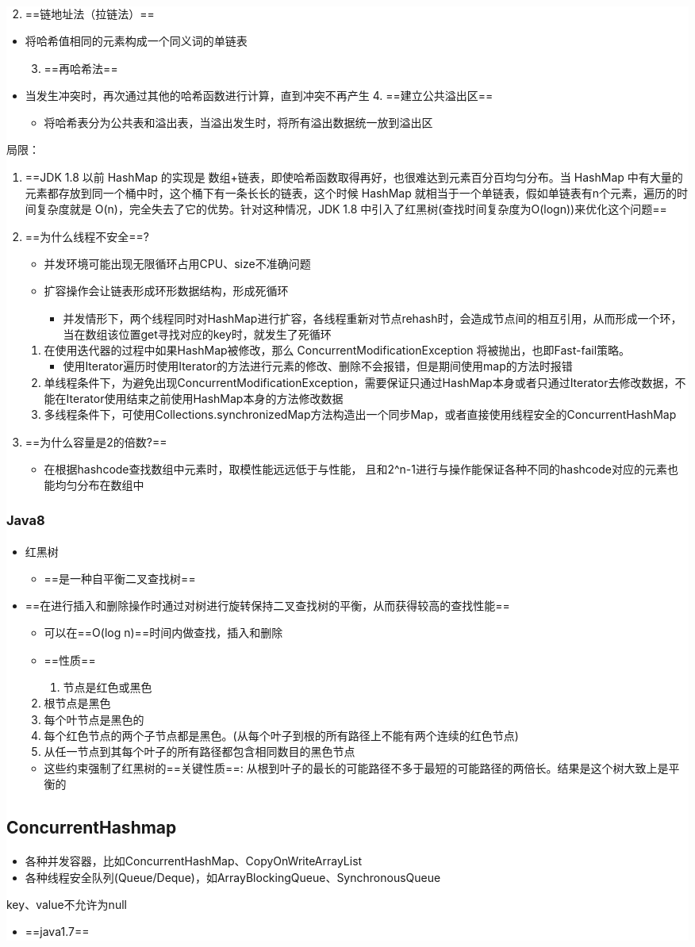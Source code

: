   2. ==链地址法（拉链法）==
* 将哈希值相同的元素构成一个同义词的单链表
  
  3. ==再哈希法==
* 当发生冲突时，再次通过其他的哈希函数进行计算，直到冲突不再产生
  4. ==建立公共溢出区==
   * 将哈希表分为公共表和溢出表，当溢出发生时，将所有溢出数据统一放到溢出区

局限：

1. ==JDK 1.8 以前 HashMap 的实现是 数组+链表，即使哈希函数取得再好，也很难达到元素百分百均匀分布。当 HashMap 中有⼤量的元素都存放到同一个桶中时，这个桶下有一条⻓长的链表，这个时候 HashMap 就相当于一个单链表，假如单链表有n个元素，遍历的时间复杂度就是 O(n)，完全失去了它的优势。针对这种情况，JDK 1.8 中引⼊了红⿊树(查找时间复杂度为O(logn))来优化这个问题== 

3. ==为什么线程不安全==?
  
   * 并发环境可能出现无限循环占用CPU、size不准确问题
   
   * 扩容操作会让链表形成环形数据结构，形成死循环
     * 并发情形下，两个线程同时对HashMap进行扩容，各线程重新对节点rehash时，会造成节点间的相互引用，从而形成一个环，当在数组该位置get寻找对应的key时，就发生了死循环
   
   1. 在使用迭代器的过程中如果HashMap被修改，那么 ConcurrentModificationException 将被抛出，也即Fast-fail策略。
      * 使用Iterator遍历时使用Iterator的方法进行元素的修改、删除不会报错，但是期间使用map的方法时报错
   2. 单线程条件下，为避免出现ConcurrentModificationException，需要保证只通过HashMap本身或者只通过Iterator去修改数据，不能在Iterator使用结束之前使用HashMap本身的方法修改数据 
   3. 多线程条件下，可使用Collections.synchronizedMap方法构造出一个同步Map，或者直接使用线程安全的ConcurrentHashMap
   
3. ==为什么容量是2的倍数?==

   * 在根据hashcode查找数组中元素时，取模性能远远低于与性能， 且和2^n-1进行与操作能保证各种不同的hashcode对应的元素也能均匀分布在数组中  

### Java8

* 红黑树

  * ==是一种自平衡二叉查找树==
* ==在进行插入和删除操作时通过对树进行旋转保持二叉查找树的平衡，从而获得较高的查找性能==
  * 可以在==O(log n)==时间内做查找，插入和删除

  * ==性质==

    1. 节点是红色或黑色
  2. 根节点是黑色
    3. 每个叶节点是黑色的
  4. 每个红色节点的两个子节点都是黑色。(从每个叶子到根的所有路径上不能有两个连续的红色节点)
    5. 从任一节点到其每个叶子的所有路径都包含相同数目的黑色节点

  * 这些约束强制了红黑树的==关键性质==: 从根到叶子的最长的可能路径不多于最短的可能路径的两倍长。结果是这个树大致上是平衡的

## ConcurrentHashmap

* 各种并发容器，比如ConcurrentHashMap、CopyOnWriteArrayList
* 各种线程安全队列(Queue/Deque)，如ArrayBlockingQueue、SynchronousQueue

key、value不允许为null

* ==java1.7==
